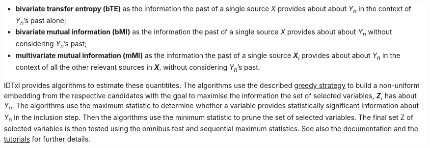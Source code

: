 - **bivariate transfer entropy (bTE)** as the information the past of a single source _X_ provides about about _Y<sub>n</sub>_ in the context of _Y<sub>n</sub>_’s past alone;
- **bivariate mutual information (bMI)** as the information the past of a single source _X_ provides about about _Y<sub>n</sub>_ without considering _Y<sub>n</sub>_’s past;
- **multivariate mutual information (mMI)** as the information the past of a single source _**X**<sub>i</sub>_ provides about about _Y<sub>n</sub>_  in the context of all the other relevant sources in _**X**_, without considering _Y<sub>n</sub>_’s past.

IDTxl provides algorithms to estimate these quantitites. The algorithms use the described [greedy strategy](https://github.com/pwollstadt/IDTxl/wiki/Theoretical-Introduction#idtxls-greedy-algorithm-for-mte-estimation) to build a non-uniform embedding from the respective candidates with the goal to maximise the information the set of selected variables, _**Z**_, has about _Y<sub>n</sub>_. The algorithms use the maximum statistic to determine whether a variable provides statistically significant information about _Y<sub>n</sub>_ in the inclusion step. Then the algorithms use the minimum statistic to prune the set of selected variables. The final set Z of selected variables is then tested using the omnibus test and sequential maximum statistics. See also the [documentation](http://pwollstadt.github.io/IDTxl/html/idtxl_network_inference.html) and the [tutorials](https://github.com/pwollstadt/IDTxl/wiki#tutorials) for further details.